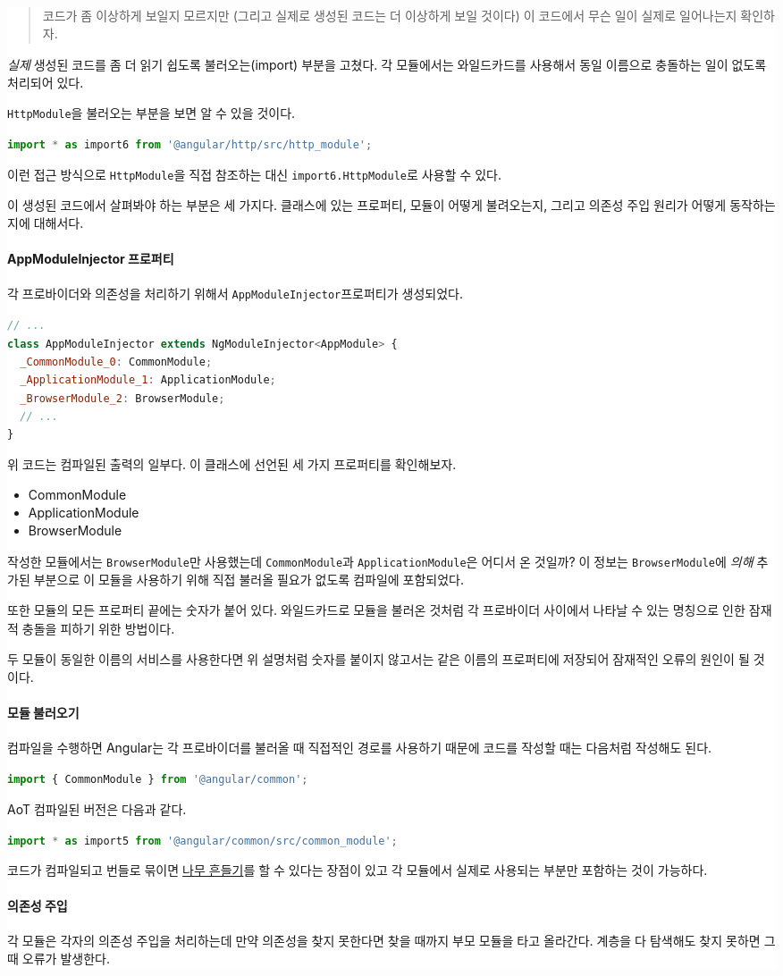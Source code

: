 > 코드가 좀 이상하게 보일지 모르지만 (그리고 실제로 생성된 코드는 더 이상하게 보일 것이다) 이 코드에서 무슨 일이 실제로 일어나는지 확인하자. 

_실제_ 생성된 코드를 좀 더 읽기 쉽도록 불러오는(import) 부분을 고쳤다. 각 모듈에서는 와일드카드를 사용해서 동일 이름으로 충돌하는 일이 없도록 처리되어 있다.

`HttpModule`을 불러오는 부분을 보면 알 수 있을 것이다.

```js
import * as import6 from '@angular/http/src/http_module';
```

이런 접근 방식으로 `HttpModule`을 직접 참조하는 대신 `import6.HttpModule`로 사용할 수 있다.

이 생성된 코드에서 살펴봐야 하는 부분은 세 가지다. 클래스에 있는 프로퍼티, 모듈이 어떻게 불려오는지, 그리고 의존성 주입 원리가 어떻게 동작하는지에 대해서다.

#### AppModuleInjector 프로퍼티

각 프로바이더와 의존성을 처리하기 위해서 `AppModuleInjector`프로퍼티가 생성되었다.

```js
// ...
class AppModuleInjector extends NgModuleInjector<AppModule> {
  _CommonModule_0: CommonModule;
  _ApplicationModule_1: ApplicationModule;
  _BrowserModule_2: BrowserModule;
  // ...
}
```

위 코드는 컴파일된 출력의 일부다. 이 클래스에 선언된 세 가지 프로퍼티를 확인해보자.

  * CommonModule
  * ApplicationModule
  * BrowserModule

작성한 모듈에서는 `BrowserModule`만 사용했는데 `CommonModule`과 `ApplicationModule`은 어디서 온 것일까? 이 정보는 `BrowserModule`에 _의해_ 추가된 부분으로 이 모듈을 사용하기 위해 직접 불러올 필요가 없도록 컴파일에 포함되었다.

또한 모듈의 모든 프로퍼티 끝에는 숫자가 붙어 있다. 와일드카드로 모듈을 불러온 것처럼 각 프로바이더 사이에서 나타날 수 있는 명칭으로 인한 잠재적 충돌을 피하기 위한 방법이다.

두 모듈이 동일한 이름의 서비스를 사용한다면 위 설명처럼 숫자를 붙이지 않고서는 같은 이름의 프로퍼티에 저장되어 잠재적인 오류의 원인이 될 것이다.

#### 모듈 불러오기

컴파일을 수행하면 Angular는 각 프로바이더를 불러올 때 직접적인 경로를 사용하기 때문에 코드를 작성할 때는 다음처럼 작성해도 된다.

```js
import { CommonModule } from '@angular/common';
```

AoT 컴파일된 버전은 다음과 같다.

```js
import * as import5 from '@angular/common/src/common_module';
```

코드가 컴파일되고 번들로 묶이면 [나무 흔들기][8]를 할 수 있다는 장점이 있고 각 모듈에서 실제로 사용되는 부분만 포함하는 것이 가능하다.

#### 의존성 주입

각 모듈은 각자의 의존성 주입을 처리하는데 만약 의존성을 찾지 못한다면 찾을 때까지 부모 모듈을 타고 올라간다. 계층을 다 탐색해도 찾지 못하면 그때 오류가 발생한다.


 [1]: https://twitter.com/toddmotto
 [2]: https://toddmotto.com/angular-dependency-injection
 [3]: https://toddmotto.com/angular-js-dependency-injection-annotation-process/
 [4]: https://angular.io/docs/ts/latest/api/core/index/OpaqueToken-class.html
 [5]: https://github.com/angular/angular/issues/13820
 [6]: https://angular.io/docs/ts/latest/cookbook/aot-compiler.html
 [7]: https://angular.io/docs/ts/latest/cookbook/aot-compiler.html#!#aot-jit
 [8]: https://angular.io/docs/ts/latest/cookbook/aot-compiler.html#!#tree-shaking